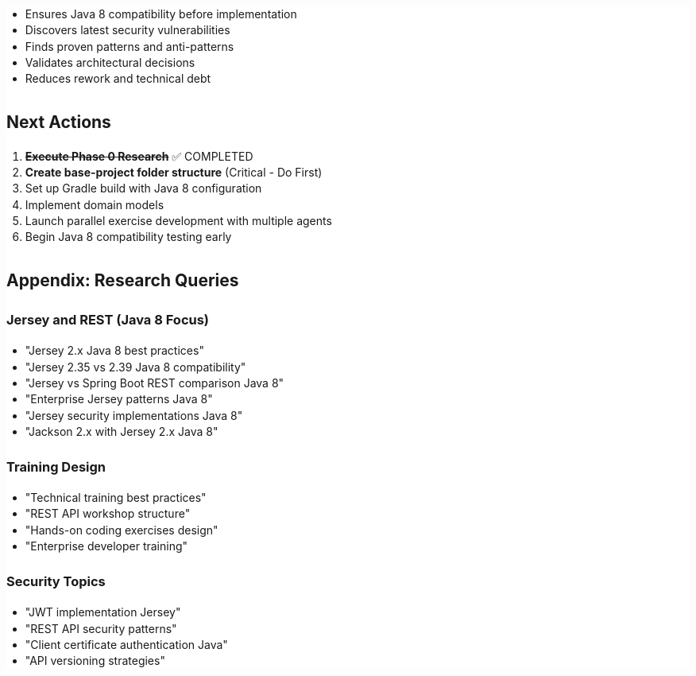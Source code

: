 - Ensures Java 8 compatibility before implementation
- Discovers latest security vulnerabilities
- Finds proven patterns and anti-patterns
- Validates architectural decisions
- Reduces rework and technical debt

## Next Actions

1. ~~**Execute Phase 0 Research**~~ ✅ COMPLETED
1. **Create base-project folder structure** (Critical - Do First)
1. Set up Gradle build with Java 8 configuration
1. Implement domain models
1. Launch parallel exercise development with multiple agents
1. Begin Java 8 compatibility testing early

## Appendix: Research Queries

### Jersey and REST (Java 8 Focus)

- "Jersey 2.x Java 8 best practices"
- "Jersey 2.35 vs 2.39 Java 8 compatibility"
- "Jersey vs Spring Boot REST comparison Java 8"
- "Enterprise Jersey patterns Java 8"
- "Jersey security implementations Java 8"
- "Jackson 2.x with Jersey 2.x Java 8"

### Training Design

- "Technical training best practices"
- "REST API workshop structure"
- "Hands-on coding exercises design"
- "Enterprise developer training"

### Security Topics

- "JWT implementation Jersey"
- "REST API security patterns"
- "Client certificate authentication Java"
- "API versioning strategies"
